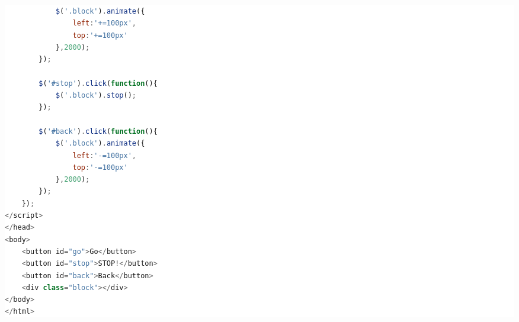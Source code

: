 ```javascript
			$('.block').animate({
				left:'+=100px',
				top:'+=100px'
			},2000);
		});
		
		$('#stop').click(function(){
			$('.block').stop();
		});
		
		$('#back').click(function(){
			$('.block').animate({
				left:'-=100px',
				top:'-=100px'
			},2000);
		});
	});
</script>
</head>
<body>
	<button id="go">Go</button> 
	<button id="stop">STOP!</button>
	<button id="back">Back</button>
	<div class="block"></div>
</body>
</html>
```

